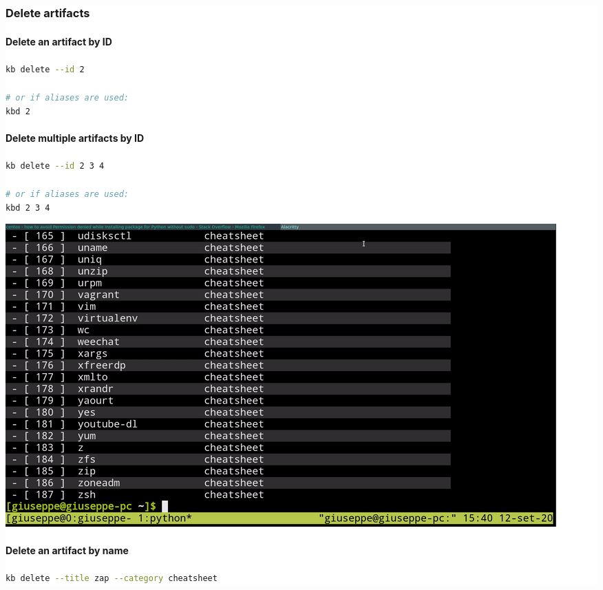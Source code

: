 ### Delete artifacts

#### Delete an artifact by ID
```sh
kb delete --id 2

# or if aliases are used:
kbd 2
```

#### Delete multiple artifacts by ID
```sh
kb delete --id 2 3 4

# or if aliases are used:
kbd 2 3 4
```
![](img/kb_delete_multiple.gif)

#### Delete an artifact by name
```sh
kb delete --title zap --category cheatsheet
```